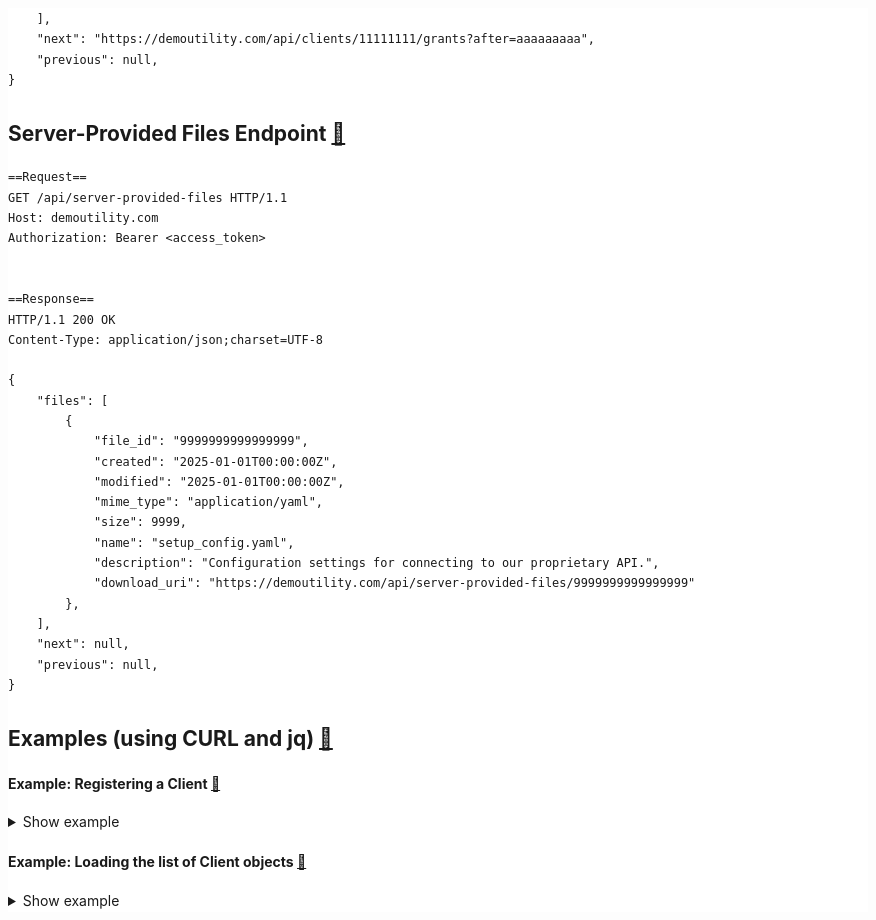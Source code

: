 ```
    ],
    "next": "https://demoutility.com/api/clients/11111111/grants?after=aaaaaaaaa",
    "previous": null,
}
```

## Server-Provided Files Endpoint <a id="server-provided-files-endpoint" href="#server-provided-files-endpoint" class="permalink">🔗</a>
```
==Request==
GET /api/server-provided-files HTTP/1.1
Host: demoutility.com
Authorization: Bearer <access_token>


==Response==
HTTP/1.1 200 OK
Content-Type: application/json;charset=UTF-8

{
    "files": [
        {
            "file_id": "9999999999999999",
            "created": "2025-01-01T00:00:00Z",
            "modified": "2025-01-01T00:00:00Z",
            "mime_type": "application/yaml",
            "size": 9999,
            "name": "setup_config.yaml",
            "description": "Configuration settings for connecting to our proprietary API.",
            "download_uri": "https://demoutility.com/api/server-provided-files/9999999999999999"
        },
    ],
    "next": null,
    "previous": null,
}
```

## Examples (using CURL and jq) <a id="examples" href="#examples" class="permalink">🔗</a>

#### Example: Registering a Client <a id="example-registering" href="#example-registering" class="permalink">🔗</a>
<details><summary>Show example</summary></details>


#### Example: Loading the list of Client objects <a id="example-load-clients" href="#example-load-clients" class="permalink">🔗</a>
<details><summary>Show example</summary></details>
